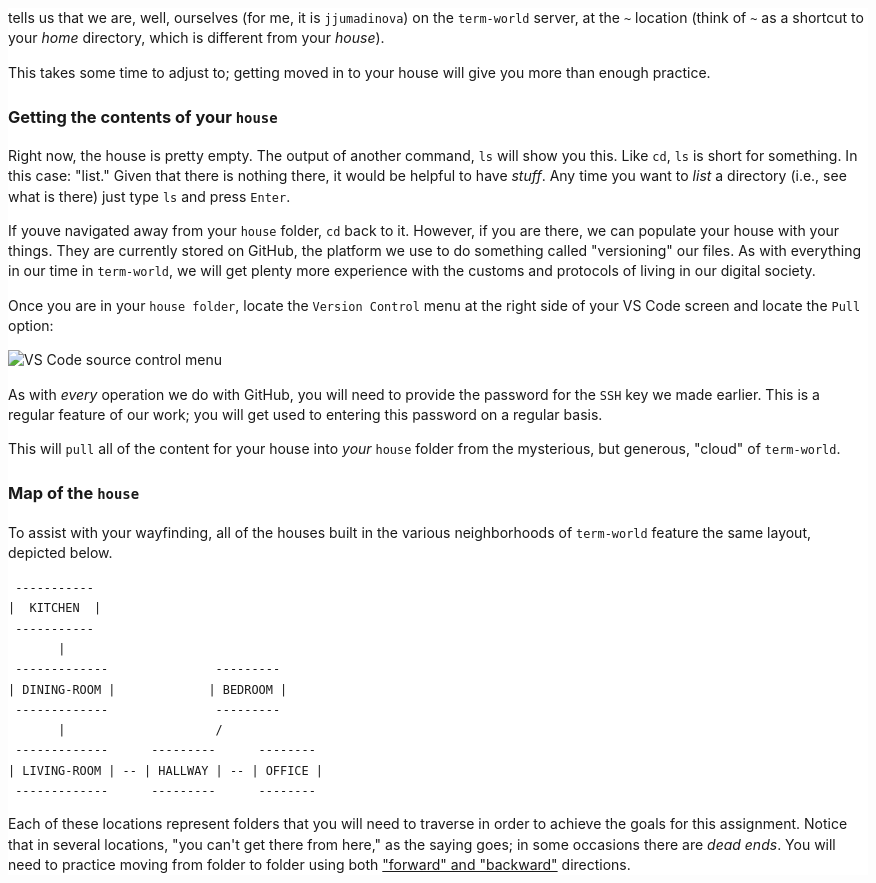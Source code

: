 tells us that we are, well, ourselves (for me, it is `jjumadinova`) on the `term-world` server, at the `~` location (think of `~` as a shortcut to your _home_ directory, which is different from your _house_).

This takes some time to adjust to; getting moved in to your house will give you more than enough practice.

### Getting the contents of your `house`

Right now, the house is pretty empty. The output of another command, `ls` will show you this. Like `cd`, `ls` is short for something. In this case: "list." Given that there is nothing there, it would be helpful to have _stuff_. Any time you want to _list_ a directory (i.e., see what is there) just type `ls` and press `Enter`.

If youve navigated away from your `house` folder, `cd` back to it. However, if you are there, we can populate your house with your things. They are currently stored on GitHub, the platform we use to do something called "versioning" our files. As with everything in our time in `term-world`, we will get plenty more experience with the customs and protocols of living in our digital society.

Once you are in your `house folder`, locate the `Version Control` menu at the right side of your VS Code screen and locate the `Pull` option:

![VS Code source control menu](https://user-images.githubusercontent.com/1552764/213094317-4e2f580c-b70b-4a2c-b9b2-91d2eaa39fbe.png)

As with _every_ operation we do with GitHub, you will need to provide the password for the `SSH` key we made earlier. This is a regular feature of our work; you will get used to entering this password on a regular basis.

This will `pull` all of the content for your house into _your_ `house` folder from the mysterious, but generous, "cloud" of `term-world`.

### Map of the `house`

To assist with your wayfinding, all of the houses built in the various neighborhoods of `term-world` feature the same layout, depicted below.

```
 ----------- 
|  KITCHEN  | 
 ----------- 
       |
 -------------               ---------
| DINING-ROOM |             | BEDROOM |
 -------------               ---------
       |                     /    
 -------------      ---------      --------
| LIVING-ROOM | -- | HALLWAY | -- | OFFICE |
 -------------      ---------      --------
```

Each of these locations represent folders that you will need to traverse in order to achieve the goals for this assignment. Notice that in several locations, "you can't get there from here," as the saying goes; in some occasions there are _dead ends_. You will need to practice moving from folder to folder using both ["forward" and "backward"](#basic-navigation) directions.
